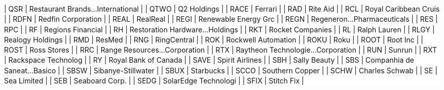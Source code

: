 | QSR   | Restaurant Brands...International            | 
| QTWO  | Q2 Holdings                                  | 
| RACE  | Ferrari                                      | 
| RAD   | Rite Aid                                     | 
| RCL   | Royal Caribbean Cruis                        | 
| RDFN  | Redfin Corporation                           | 
| REAL  | RealReal                                     | 
| REGI  | Renewable Energy Grc                         | 
| REGN  | Regeneron...Pharmaceuticals                  | 
| RES   | RPC                                          | 
| RF    | Regions Financial                            | 
| RH    | Restoration Hardware...Holdings              | 
| RKT   | Rocket Companies                             | 
| RL    | Ralph Lauren                                 | 
| RLGY  | Realogy Holdings                             | 
| RMD   | ResMed                                       | 
| RNG   | RingCentral                                  | 
| ROK   | Rockwell Automation                          | 
| ROKU  | Roku                                         | 
| ROOT  | Root Inc                                     | 
| ROST  | Ross Stores                                  | 
| RRC   | Range Resources...Corporation                | 
| RTX   | Raytheon Technologie...Corporation           | 
| RUN   | Sunrun                                       | 
| RXT   | Rackspace Technolog                          | 
| RY    | Royal Bank of Canada                         | 
| SAVE  | Spirit Airlines                              | 
| SBH   | Sally Beauty                                 | 
| SBS   | Companhia de Saneat...Basico                 | 
| SBSW  | Sibanye-Stillwater                           | 
| SBUX  | Starbucks                                    | 
| SCCO  | Southern Copper                              | 
| SCHW  | Charles Schwab                               | 
| SE    | Sea Limited                                  | 
| SEB   | Seaboard Corp.                               | 
| SEDG  | SolarEdge Technologi                         | 
| SFIX  | Stitch Fix                                   | 